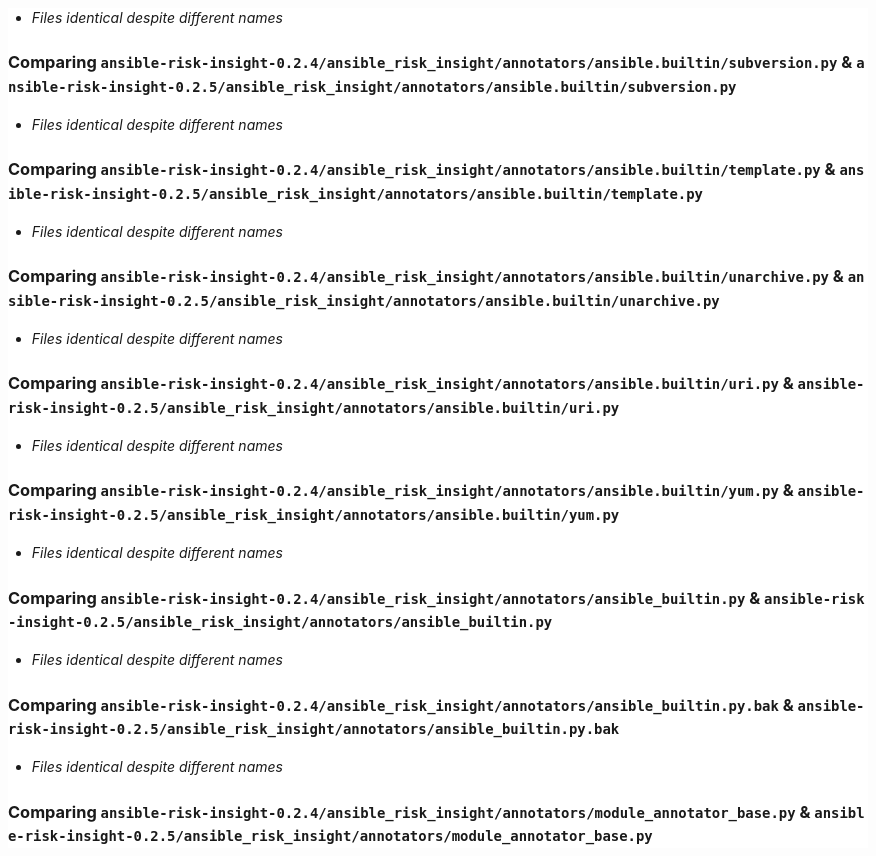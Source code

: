  * *Files identical despite different names*

### Comparing `ansible-risk-insight-0.2.4/ansible_risk_insight/annotators/ansible.builtin/subversion.py` & `ansible-risk-insight-0.2.5/ansible_risk_insight/annotators/ansible.builtin/subversion.py`

 * *Files identical despite different names*

### Comparing `ansible-risk-insight-0.2.4/ansible_risk_insight/annotators/ansible.builtin/template.py` & `ansible-risk-insight-0.2.5/ansible_risk_insight/annotators/ansible.builtin/template.py`

 * *Files identical despite different names*

### Comparing `ansible-risk-insight-0.2.4/ansible_risk_insight/annotators/ansible.builtin/unarchive.py` & `ansible-risk-insight-0.2.5/ansible_risk_insight/annotators/ansible.builtin/unarchive.py`

 * *Files identical despite different names*

### Comparing `ansible-risk-insight-0.2.4/ansible_risk_insight/annotators/ansible.builtin/uri.py` & `ansible-risk-insight-0.2.5/ansible_risk_insight/annotators/ansible.builtin/uri.py`

 * *Files identical despite different names*

### Comparing `ansible-risk-insight-0.2.4/ansible_risk_insight/annotators/ansible.builtin/yum.py` & `ansible-risk-insight-0.2.5/ansible_risk_insight/annotators/ansible.builtin/yum.py`

 * *Files identical despite different names*

### Comparing `ansible-risk-insight-0.2.4/ansible_risk_insight/annotators/ansible_builtin.py` & `ansible-risk-insight-0.2.5/ansible_risk_insight/annotators/ansible_builtin.py`

 * *Files identical despite different names*

### Comparing `ansible-risk-insight-0.2.4/ansible_risk_insight/annotators/ansible_builtin.py.bak` & `ansible-risk-insight-0.2.5/ansible_risk_insight/annotators/ansible_builtin.py.bak`

 * *Files identical despite different names*

### Comparing `ansible-risk-insight-0.2.4/ansible_risk_insight/annotators/module_annotator_base.py` & `ansible-risk-insight-0.2.5/ansible_risk_insight/annotators/module_annotator_base.py`
